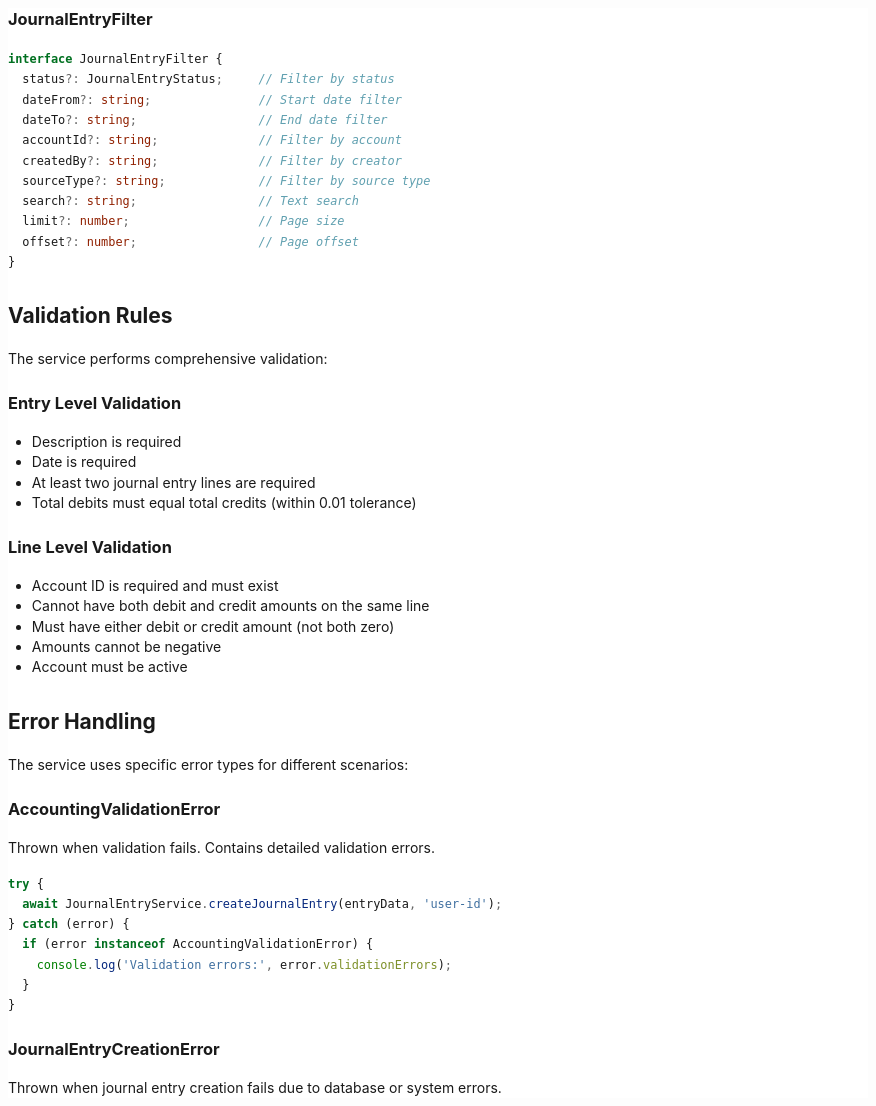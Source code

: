### JournalEntryFilter
```typescript
interface JournalEntryFilter {
  status?: JournalEntryStatus;     // Filter by status
  dateFrom?: string;               // Start date filter
  dateTo?: string;                 // End date filter
  accountId?: string;              // Filter by account
  createdBy?: string;              // Filter by creator
  sourceType?: string;             // Filter by source type
  search?: string;                 // Text search
  limit?: number;                  // Page size
  offset?: number;                 // Page offset
}
```

## Validation Rules

The service performs comprehensive validation:

### Entry Level Validation
- Description is required
- Date is required
- At least two journal entry lines are required
- Total debits must equal total credits (within 0.01 tolerance)

### Line Level Validation
- Account ID is required and must exist
- Cannot have both debit and credit amounts on the same line
- Must have either debit or credit amount (not both zero)
- Amounts cannot be negative
- Account must be active

## Error Handling

The service uses specific error types for different scenarios:

### AccountingValidationError
Thrown when validation fails. Contains detailed validation errors.

```typescript
try {
  await JournalEntryService.createJournalEntry(entryData, 'user-id');
} catch (error) {
  if (error instanceof AccountingValidationError) {
    console.log('Validation errors:', error.validationErrors);
  }
}
```

### JournalEntryCreationError
Thrown when journal entry creation fails due to database or system errors.
